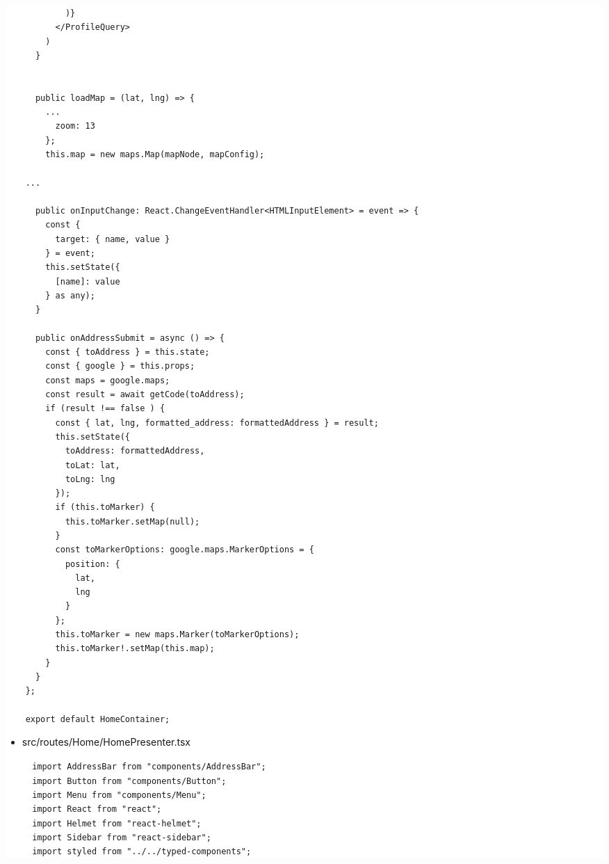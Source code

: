                 )}
              </ProfileQuery>
            )
          }
          
        
          public loadMap = (lat, lng) => {
            ...
              zoom: 13
            };
            this.map = new maps.Map(mapNode, mapConfig);
        
        ...
        
          public onInputChange: React.ChangeEventHandler<HTMLInputElement> = event => {
            const {
              target: { name, value }
            } = event;
            this.setState({
              [name]: value
            } as any);
          }
        
          public onAddressSubmit = async () => {
            const { toAddress } = this.state;
            const { google } = this.props;
            const maps = google.maps;
            const result = await getCode(toAddress);
            if (result !== false ) {
              const { lat, lng, formatted_address: formattedAddress } = result;
              this.setState({
                toAddress: formattedAddress,
                toLat: lat,
                toLng: lng
              });
              if (this.toMarker) {
                this.toMarker.setMap(null);
              }
              const toMarkerOptions: google.maps.MarkerOptions = {
                position: {
                  lat,
                  lng
                }
              };
              this.toMarker = new maps.Marker(toMarkerOptions);
              this.toMarker!.setMap(this.map);
            }
          }
        };
        
        export default HomeContainer;

- src/routes/Home/HomePresenter.tsx

        import AddressBar from "components/AddressBar";
        import Button from "components/Button";
        import Menu from "components/Menu";
        import React from "react";
        import Helmet from "react-helmet";
        import Sidebar from "react-sidebar";
        import styled from "../../typed-components";
        